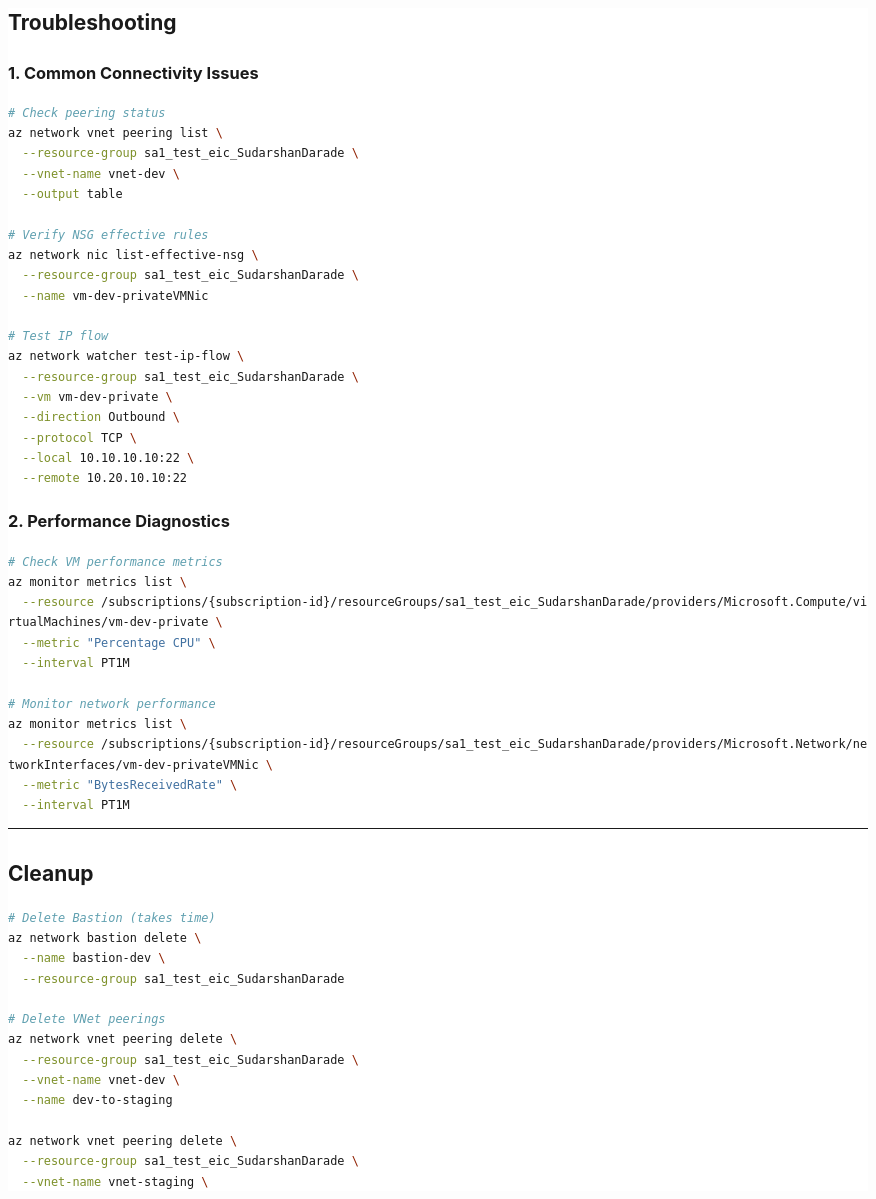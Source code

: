
## Troubleshooting

### 1. Common Connectivity Issues

```bash
# Check peering status
az network vnet peering list \
  --resource-group sa1_test_eic_SudarshanDarade \
  --vnet-name vnet-dev \
  --output table

# Verify NSG effective rules
az network nic list-effective-nsg \
  --resource-group sa1_test_eic_SudarshanDarade \
  --name vm-dev-privateVMNic

# Test IP flow
az network watcher test-ip-flow \
  --resource-group sa1_test_eic_SudarshanDarade \
  --vm vm-dev-private \
  --direction Outbound \
  --protocol TCP \
  --local 10.10.10.10:22 \
  --remote 10.20.10.10:22
```

### 2. Performance Diagnostics

```bash
# Check VM performance metrics
az monitor metrics list \
  --resource /subscriptions/{subscription-id}/resourceGroups/sa1_test_eic_SudarshanDarade/providers/Microsoft.Compute/virtualMachines/vm-dev-private \
  --metric "Percentage CPU" \
  --interval PT1M

# Monitor network performance
az monitor metrics list \
  --resource /subscriptions/{subscription-id}/resourceGroups/sa1_test_eic_SudarshanDarade/providers/Microsoft.Network/networkInterfaces/vm-dev-privateVMNic \
  --metric "BytesReceivedRate" \
  --interval PT1M
```

---

## Cleanup

```bash
# Delete Bastion (takes time)
az network bastion delete \
  --name bastion-dev \
  --resource-group sa1_test_eic_SudarshanDarade

# Delete VNet peerings
az network vnet peering delete \
  --resource-group sa1_test_eic_SudarshanDarade \
  --vnet-name vnet-dev \
  --name dev-to-staging

az network vnet peering delete \
  --resource-group sa1_test_eic_SudarshanDarade \
  --vnet-name vnet-staging \
```